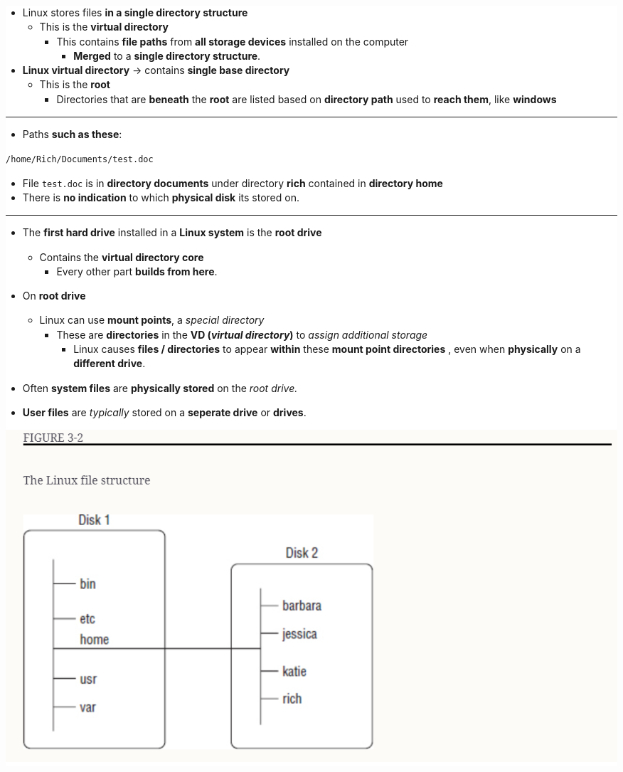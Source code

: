 
- Linux stores files **in a single directory structure**
  - This is the **virtual directory**
    - This contains **file paths** from **all storage devices** installed on the computer
      - **Merged** to a **single directory structure**.
- **Linux virtual directory** $\to$ contains **single base directory**
  - This is the **root**
    - Directories that are **beneath** the **root**  are listed based on **directory path** used to **reach them**, like **windows**

---

- Paths **such as these**: 

```bash
/home/Rich/Documents/test.doc
```

- File `test.doc` is in **directory documents** under directory **rich** contained in **directory home**
- There is **no indication** to which **physical disk** its stored on.

---

- The **first hard drive** installed in a **Linux system** is the **root drive**
  - Contains the **virtual directory core**
    - Every other part **builds from here**.
- On **root drive**
  - Linux can use **mount points**, a *special directory*
    - These are **directories** in the **VD (*virtual directory*)** to *assign additional storage*
      - Linux causes **files / directories** to appear **within** these **mount point directories** , even when **physically** on a **different drive**. 

- Often **system files** are **physically stored** on the *root drive.*
- **User files** are *typically* stored on a **seperate drive** or **drives**.

![image](https://github.com/sbalfe/all-notes/blob/master/images/image-20210831194859627.png)
